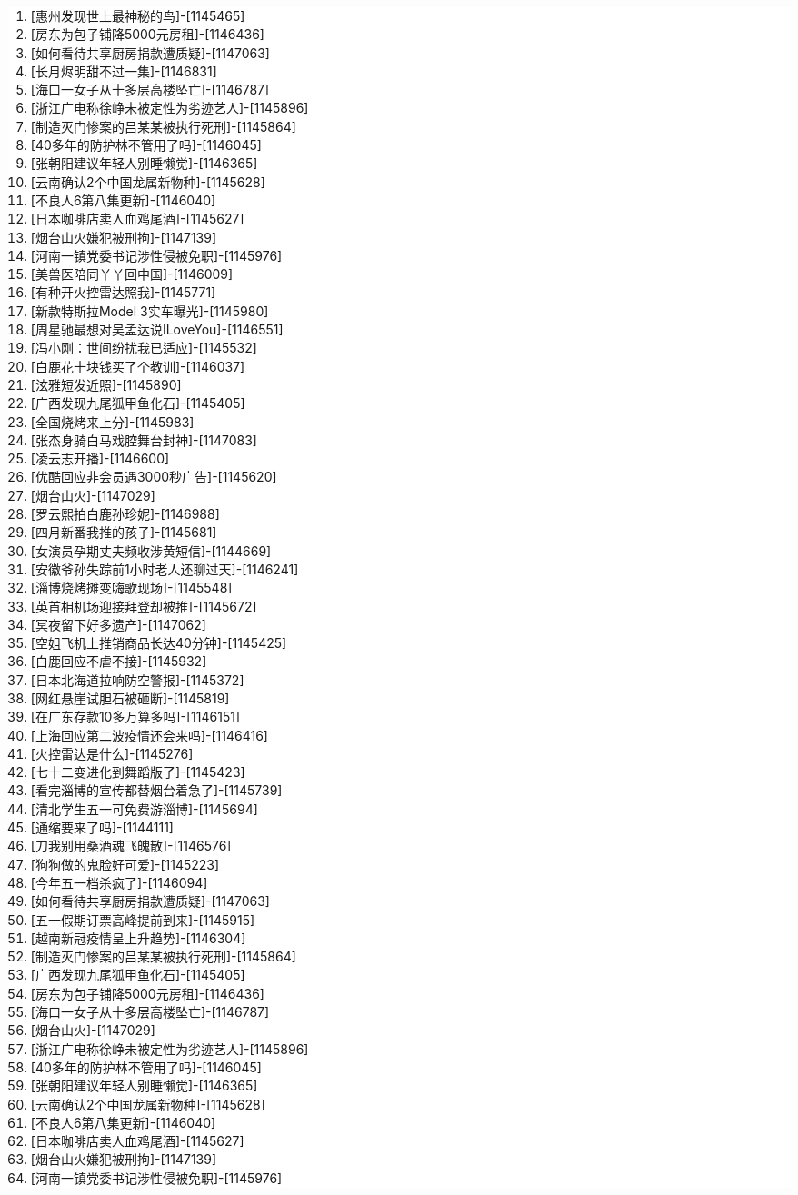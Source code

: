 1. [惠州发现世上最神秘的鸟]-[1145465]
1. [房东为包子铺降5000元房租]-[1146436]
1. [如何看待共享厨房捐款遭质疑]-[1147063]
1. [长月烬明甜不过一集]-[1146831]
1. [海口一女子从十多层高楼坠亡]-[1146787]
1. [浙江广电称徐峥未被定性为劣迹艺人]-[1145896]
1. [制造灭门惨案的吕某某被执行死刑]-[1145864]
1. [40多年的防护林不管用了吗]-[1146045]
1. [张朝阳建议年轻人别睡懒觉]-[1146365]
1. [云南确认2个中国龙属新物种]-[1145628]
1. [不良人6第八集更新]-[1146040]
1. [日本咖啡店卖人血鸡尾酒]-[1145627]
1. [烟台山火嫌犯被刑拘]-[1147139]
1. [河南一镇党委书记涉性侵被免职]-[1145976]
1. [美兽医陪同丫丫回中国]-[1146009]
1. [有种开火控雷达照我]-[1145771]
1. [新款特斯拉Model 3实车曝光]-[1145980]
1. [周星驰最想对吴孟达说ILoveYou]-[1146551]
1. [冯小刚：世间纷扰我已适应]-[1145532]
1. [白鹿花十块钱买了个教训]-[1146037]
1. [泫雅短发近照]-[1145890]
1. [广西发现九尾狐甲鱼化石]-[1145405]
1. [全国烧烤来上分]-[1145983]
1. [张杰身骑白马戏腔舞台封神]-[1147083]
1. [凌云志开播]-[1146600]
1. [优酷回应非会员遇3000秒广告]-[1145620]
1. [烟台山火]-[1147029]
1. [罗云熙拍白鹿孙珍妮]-[1146988]
1. [四月新番我推的孩子]-[1145681]
1. [女演员孕期丈夫频收涉黄短信]-[1144669]
1. [安徽爷孙失踪前1小时老人还聊过天]-[1146241]
1. [淄博烧烤摊变嗨歌现场]-[1145548]
1. [英首相机场迎接拜登却被推]-[1145672]
1. [冥夜留下好多遗产]-[1147062]
1. [空姐飞机上推销商品长达40分钟]-[1145425]
1. [白鹿回应不虐不接]-[1145932]
1. [日本北海道拉响防空警报]-[1145372]
1. [网红悬崖试胆石被砸断]-[1145819]
1. [在广东存款10多万算多吗]-[1146151]
1. [上海回应第二波疫情还会来吗]-[1146416]
1. [火控雷达是什么]-[1145276]
1. [七十二变进化到舞蹈版了]-[1145423]
1. [看完淄博的宣传都替烟台着急了]-[1145739]
1. [清北学生五一可免费游淄博]-[1145694]
1. [通缩要来了吗]-[1144111]
1. [刀我别用桑酒魂飞魄散]-[1146576]
1. [狗狗做的鬼脸好可爱]-[1145223]
1. [今年五一档杀疯了]-[1146094]
1. [如何看待共享厨房捐款遭质疑]-[1147063]
1. [五一假期订票高峰提前到来]-[1145915]
1. [越南新冠疫情呈上升趋势]-[1146304]
1. [制造灭门惨案的吕某某被执行死刑]-[1145864]
1. [广西发现九尾狐甲鱼化石]-[1145405]
1. [房东为包子铺降5000元房租]-[1146436]
1. [海口一女子从十多层高楼坠亡]-[1146787]
1. [烟台山火]-[1147029]
1. [浙江广电称徐峥未被定性为劣迹艺人]-[1145896]
1. [40多年的防护林不管用了吗]-[1146045]
1. [张朝阳建议年轻人别睡懒觉]-[1146365]
1. [云南确认2个中国龙属新物种]-[1145628]
1. [不良人6第八集更新]-[1146040]
1. [日本咖啡店卖人血鸡尾酒]-[1145627]
1. [烟台山火嫌犯被刑拘]-[1147139]
1. [河南一镇党委书记涉性侵被免职]-[1145976]